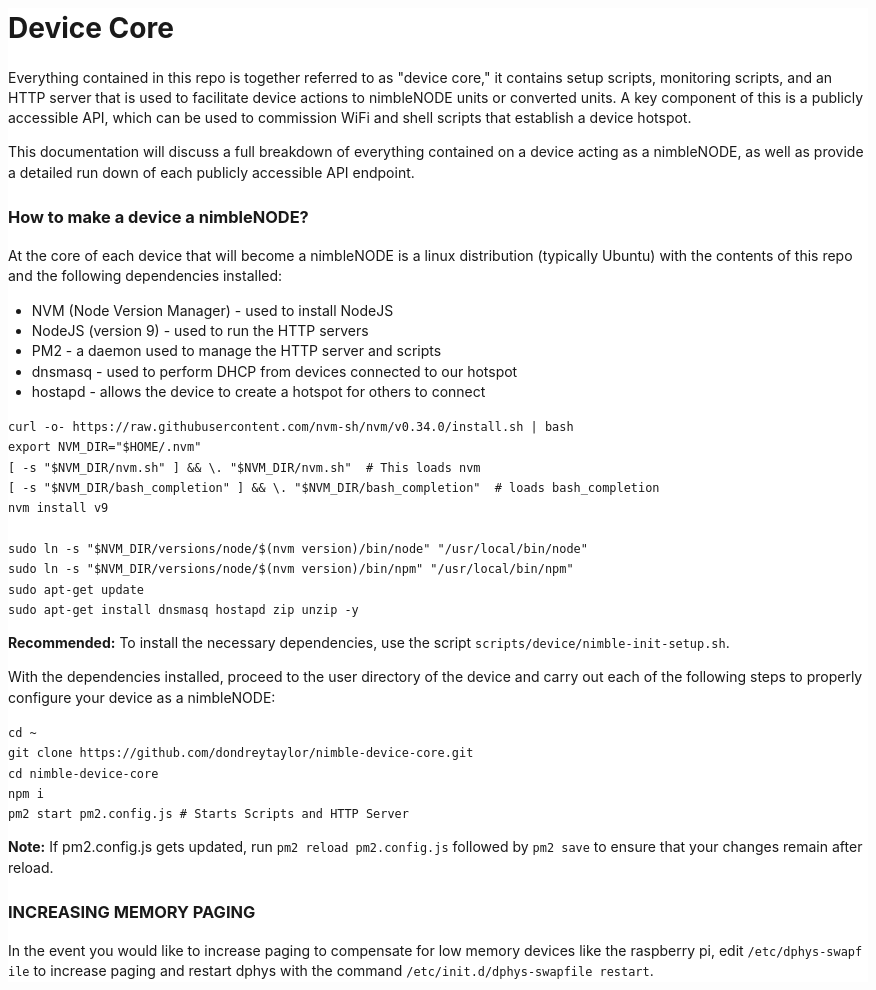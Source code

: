 #  Device Core

Everything contained in this repo is together referred to as "device core," it  contains setup scripts, monitoring scripts, and an HTTP server that is used to facilitate device actions to nimbleNODE units or converted units.  A key component of this is a publicly accessible API, which can be used to commission WiFi and shell scripts that establish a device hotspot.

This documentation will discuss a full breakdown of everything contained on a device acting as a nimbleNODE, as well as provide a detailed run down of each publicly accessible API endpoint.

### How to make a device a nimbleNODE? 

At the core of each device that will become a nimbleNODE is a linux distribution (typically Ubuntu) with the contents of this repo and the following dependencies installed: 

- NVM (Node Version Manager) - used to install NodeJS
- NodeJS (version 9) - used to run the HTTP servers
- PM2 - a daemon used to manage the HTTP server and scripts
- dnsmasq - used to perform DHCP from devices connected to our hotspot
- hostapd - allows the device to create a hotspot for others to connect

```shell
curl -o- https://raw.githubusercontent.com/nvm-sh/nvm/v0.34.0/install.sh | bash
export NVM_DIR="$HOME/.nvm"
[ -s "$NVM_DIR/nvm.sh" ] && \. "$NVM_DIR/nvm.sh"  # This loads nvm
[ -s "$NVM_DIR/bash_completion" ] && \. "$NVM_DIR/bash_completion"  # loads bash_completion
nvm install v9

sudo ln -s "$NVM_DIR/versions/node/$(nvm version)/bin/node" "/usr/local/bin/node"
sudo ln -s "$NVM_DIR/versions/node/$(nvm version)/bin/npm" "/usr/local/bin/npm"
sudo apt-get update
sudo apt-get install dnsmasq hostapd zip unzip -y
```

**Recommended:**  To install the necessary dependencies, use the script `scripts/device/nimble-init-setup.sh`. 

With the dependencies installed, proceed to the user directory of the device and carry out each of the following steps to properly configure your device as a nimbleNODE: 

```shell
cd ~
git clone https://github.com/dondreytaylor/nimble-device-core.git
cd nimble-device-core
npm i
pm2 start pm2.config.js # Starts Scripts and HTTP Server
```

**Note:** If pm2.config.js gets updated, run `pm2 reload pm2.config.js` followed by `pm2 save` to ensure that your changes remain after reload.

### INCREASING MEMORY PAGING

In the event you would like to increase paging to compensate for low memory devices like the raspberry pi, edit `/etc/dphys-swapfile` to increase paging and restart dphys with the command `/etc/init.d/dphys-swapfile restart`.
